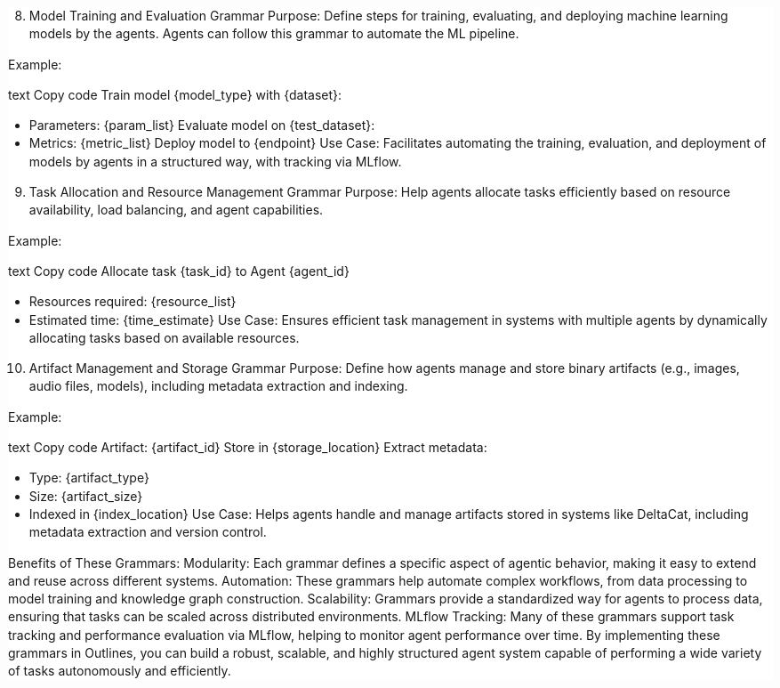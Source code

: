 8. Model Training and Evaluation Grammar
Purpose: Define steps for training, evaluating, and deploying machine learning models by the agents. Agents can follow this grammar to automate the ML pipeline.

Example:

text
Copy code
Train model {model_type} with {dataset}:
- Parameters: {param_list}
Evaluate model on {test_dataset}:
- Metrics: {metric_list}
Deploy model to {endpoint}
Use Case: Facilitates automating the training, evaluation, and deployment of models by agents in a structured way, with tracking via MLflow.

9. Task Allocation and Resource Management Grammar
Purpose: Help agents allocate tasks efficiently based on resource availability, load balancing, and agent capabilities.

Example:

text
Copy code
Allocate task {task_id} to Agent {agent_id}
- Resources required: {resource_list}
- Estimated time: {time_estimate}
Use Case: Ensures efficient task management in systems with multiple agents by dynamically allocating tasks based on available resources.

10. Artifact Management and Storage Grammar
Purpose: Define how agents manage and store binary artifacts (e.g., images, audio files, models), including metadata extraction and indexing.

Example:

text
Copy code
Artifact: {artifact_id}
Store in {storage_location}
Extract metadata:
- Type: {artifact_type}
- Size: {artifact_size}
- Indexed in {index_location}
Use Case: Helps agents handle and manage artifacts stored in systems like DeltaCat, including metadata extraction and version control.

Benefits of These Grammars:
Modularity: Each grammar defines a specific aspect of agentic behavior, making it easy to extend and reuse across different systems.
Automation: These grammars help automate complex workflows, from data processing to model training and knowledge graph construction.
Scalability: Grammars provide a standardized way for agents to process data, ensuring that tasks can be scaled across distributed environments.
MLflow Tracking: Many of these grammars support task tracking and performance evaluation via MLflow, helping to monitor agent performance over time.
By implementing these grammars in Outlines, you can build a robust, scalable, and highly structured agent system capable of performing a wide variety of tasks autonomously and efficiently.
